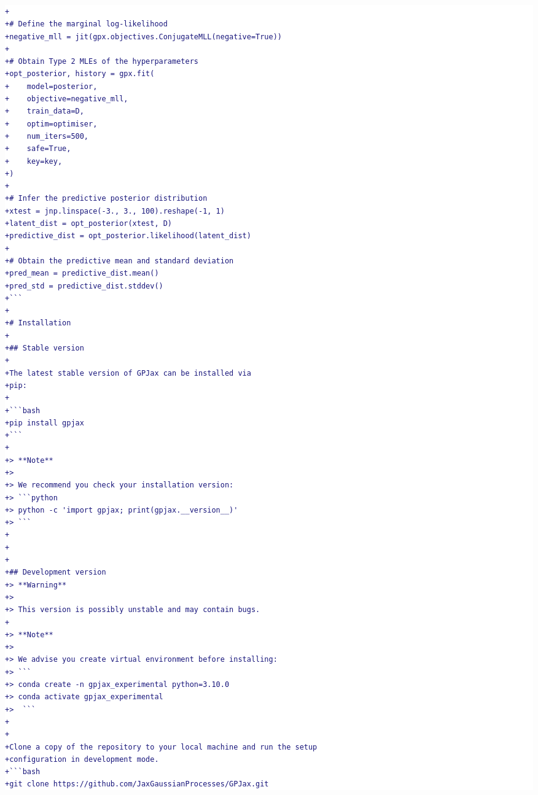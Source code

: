 ```diff
+
+# Define the marginal log-likelihood
+negative_mll = jit(gpx.objectives.ConjugateMLL(negative=True))
+
+# Obtain Type 2 MLEs of the hyperparameters
+opt_posterior, history = gpx.fit(
+    model=posterior,
+    objective=negative_mll,
+    train_data=D,
+    optim=optimiser,
+    num_iters=500,
+    safe=True,
+    key=key,
+)
+
+# Infer the predictive posterior distribution
+xtest = jnp.linspace(-3., 3., 100).reshape(-1, 1)
+latent_dist = opt_posterior(xtest, D)
+predictive_dist = opt_posterior.likelihood(latent_dist)
+
+# Obtain the predictive mean and standard deviation
+pred_mean = predictive_dist.mean()
+pred_std = predictive_dist.stddev()
+```
+
+# Installation
+
+## Stable version
+
+The latest stable version of GPJax can be installed via
+pip:
+
+```bash
+pip install gpjax
+```
+
+> **Note**
+>
+> We recommend you check your installation version:
+> ```python
+> python -c 'import gpjax; print(gpjax.__version__)'
+> ```
+
+
+
+## Development version
+> **Warning**
+>
+> This version is possibly unstable and may contain bugs.
+
+> **Note**
+>
+> We advise you create virtual environment before installing:
+> ```
+> conda create -n gpjax_experimental python=3.10.0
+> conda activate gpjax_experimental
+>  ```
+
+
+Clone a copy of the repository to your local machine and run the setup
+configuration in development mode.
+```bash
+git clone https://github.com/JaxGaussianProcesses/GPJax.git
```